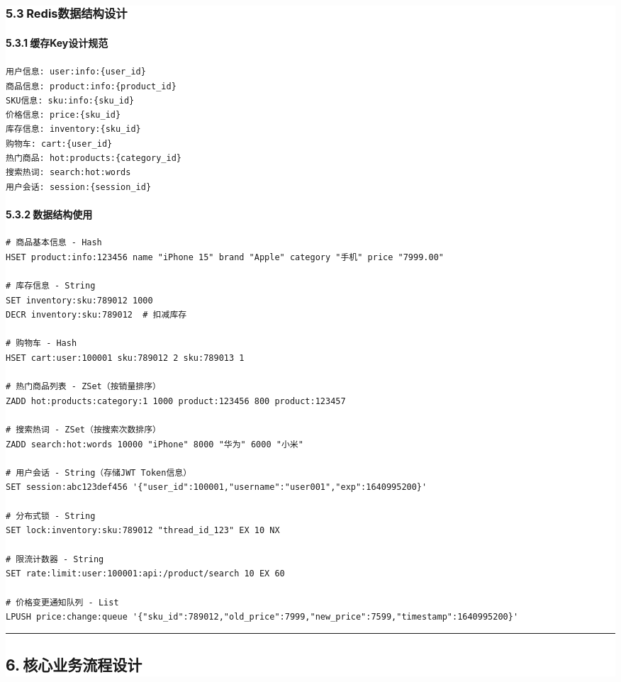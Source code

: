 ### 5.3 Redis数据结构设计

#### 5.3.1 缓存Key设计规范
```
用户信息: user:info:{user_id}
商品信息: product:info:{product_id}
SKU信息: sku:info:{sku_id}
价格信息: price:{sku_id}
库存信息: inventory:{sku_id}
购物车: cart:{user_id}
热门商品: hot:products:{category_id}
搜索热词: search:hot:words
用户会话: session:{session_id}
```

#### 5.3.2 数据结构使用
```redis
# 商品基本信息 - Hash
HSET product:info:123456 name "iPhone 15" brand "Apple" category "手机" price "7999.00"

# 库存信息 - String
SET inventory:sku:789012 1000
DECR inventory:sku:789012  # 扣减库存

# 购物车 - Hash
HSET cart:user:100001 sku:789012 2 sku:789013 1

# 热门商品列表 - ZSet（按销量排序）
ZADD hot:products:category:1 1000 product:123456 800 product:123457

# 搜索热词 - ZSet（按搜索次数排序）
ZADD search:hot:words 10000 "iPhone" 8000 "华为" 6000 "小米"

# 用户会话 - String（存储JWT Token信息）
SET session:abc123def456 '{"user_id":100001,"username":"user001","exp":1640995200}'

# 分布式锁 - String
SET lock:inventory:sku:789012 "thread_id_123" EX 10 NX

# 限流计数器 - String
SET rate:limit:user:100001:api:/product/search 10 EX 60

# 价格变更通知队列 - List
LPUSH price:change:queue '{"sku_id":789012,"old_price":7999,"new_price":7599,"timestamp":1640995200}'
```

---

## 6. 核心业务流程设计
